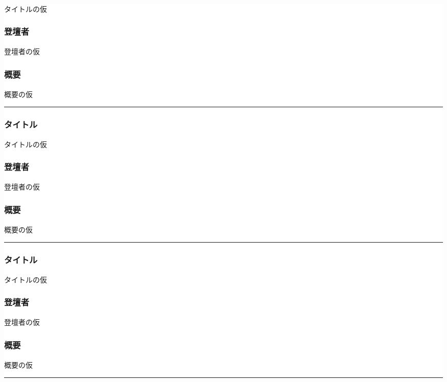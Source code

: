 タイトルの仮

### 登壇者

登壇者の仮

### 概要

概要の仮

***

### タイトル

タイトルの仮

### 登壇者

登壇者の仮

### 概要

概要の仮

***

### タイトル

タイトルの仮

### 登壇者

登壇者の仮

### 概要

概要の仮

***